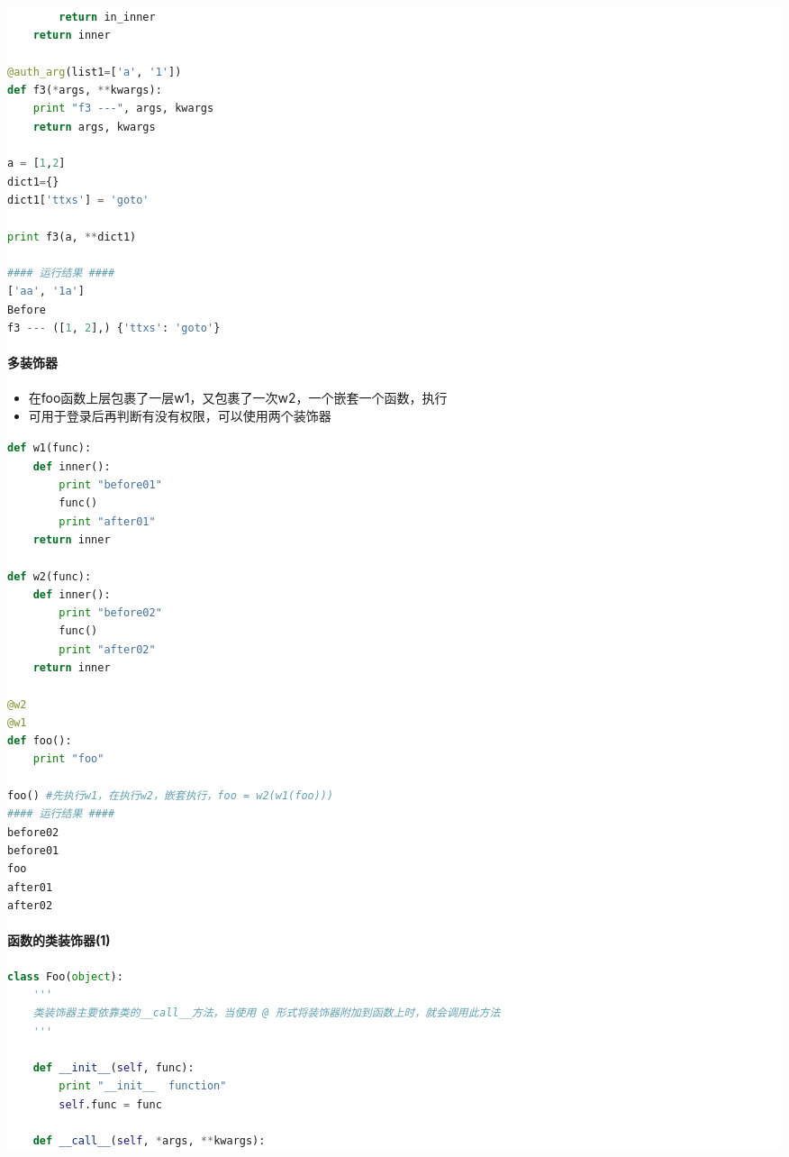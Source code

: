 ```python
        return in_inner
    return inner
 
@auth_arg(list1=['a', '1'])
def f3(*args, **kwargs):
    print "f3 ---", args, kwargs
    return args, kwargs
 
a = [1,2]
dict1={}
dict1['ttxs'] = 'goto'
 
print f3(a, **dict1)
 
#### 运行结果 ####
['aa', '1a']
Before
f3 --- ([1, 2],) {'ttxs': 'goto'}
```
#### 多装饰器
- 在foo函数上层包裹了一层w1，又包裹了一次w2，一个嵌套一个函数，执行
- 可用于登录后再判断有没有权限，可以使用两个装饰器

```python
def w1(func):
    def inner():
        print "before01"
        func()
        print "after01"
    return inner
 
def w2(func):
    def inner():
        print "before02"
        func()
        print "after02"
    return inner
 
@w2
@w1
def foo():
    print "foo"
 
foo() #先执行w1，在执行w2，嵌套执行，foo = w2(w1(foo)))
#### 运行结果 ####
before02
before01
foo
after01
after02
```
#### 函数的类装饰器(1)
```python
class Foo(object):
    '''
    类装饰器主要依靠类的__call__方法，当使用 @ 形式将装饰器附加到函数上时，就会调用此方法
    '''
 
    def __init__(self, func):
    	print "__init__  function"
        self.func = func
 
    def __call__(self, *args, **kwargs):
```